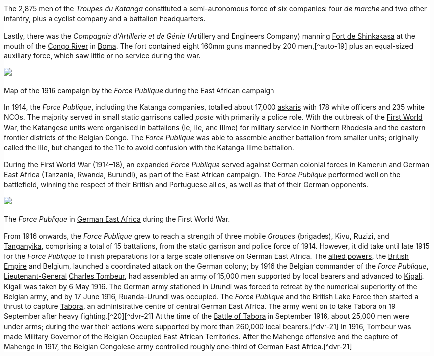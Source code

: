 The 2,875 men of the *Troupes du Katanga* constituted a semi-autonomous force of six companies: four *de marche* and two other infantry, plus a cyclist company and a battalion headquarters.

Lastly, there was the *Compagnie d'Artillerie et de Génie* (Artillery and Engineers Company) manning [Fort de Shinkakasa](https://en.m.wikipedia.org/wiki/Fort_de_Shinkakasa "Fort de Shinkakasa") at the mouth of the [Congo River](https://en.m.wikipedia.org/wiki/Congo_River "Congo River") in [Boma](https://en.m.wikipedia.org/wiki/Boma,_Kongo_Central "Boma, Kongo Central"). The fort contained eight 160mm guns manned by 200 men,[^auto-19] plus an equal-sized auxiliary force, which saw little or no service during the war.

![](https://upload.wikimedia.org/wikipedia/commons/thumb/2/2d/Force_publique_1916.png/220px-Force_publique_1916.png)

Map of the 1916 campaign by the *Force Publique* during the [East African campaign](https://en.m.wikipedia.org/wiki/East_African_campaign_\(World_War_I\) "East African campaign (World War I)")

In 1914, the *Force Publique*, including the Katanga companies, totalled about 17,000 [askaris](https://en.m.wikipedia.org/wiki/Askari "Askari") with 178 white officers and 235 white NCOs. The majority served in small static garrisons called *poste* with primarily a police role. With the outbreak of the [First World War](https://en.m.wikipedia.org/wiki/First_World_War "First World War"), the Katangese units were organised in battalions (Ie, IIe, and IIIme) for military service in [Northern Rhodesia](https://en.m.wikipedia.org/wiki/Northern_Rhodesia "Northern Rhodesia") and the eastern frontier districts of the [Belgian Congo](https://en.m.wikipedia.org/wiki/Belgian_Congo "Belgian Congo"). The *Force Publique* was able to assemble another battalion from smaller units; originally called the IIIe, but changed to the 11e to avoid confusion with the Katanga IIIme battalion.

During the First World War (1914–18), an expanded *Force Publique* served against [German colonial forces](https://en.m.wikipedia.org/wiki/Schutztruppe "Schutztruppe") in [Kamerun](https://en.m.wikipedia.org/wiki/Kamerun "Kamerun") and [German East Africa](https://en.m.wikipedia.org/wiki/German_East_Africa "German East Africa") ([Tanzania](https://en.m.wikipedia.org/wiki/Tanzania "Tanzania"), [Rwanda](https://en.m.wikipedia.org/wiki/Rwanda "Rwanda"), [Burundi](https://en.m.wikipedia.org/wiki/Burundi "Burundi")), as part of the [East African campaign](https://en.m.wikipedia.org/wiki/East_African_campaign_\(World_War_I\) "East African campaign (World War I)"). The *Force Publique* performed well on the battlefield, winning the respect of their British and Portuguese allies, as well as that of their German opponents.

![](https://upload.wikimedia.org/wikipedia/commons/thumb/d/d7/Congo_belge_campagne_1918.jpg/280px-Congo_belge_campagne_1918.jpg)

The *Force Publique* in [German East Africa](https://en.m.wikipedia.org/wiki/German_East_Africa "German East Africa") during the First World War.

From 1916 onwards, the *Force Publique* grew to reach a strength of three mobile *Groupes* (brigades), Kivu, Ruzizi, and [Tanganyika](https://en.m.wikipedia.org/wiki/Tanganyika_\(territory\) "Tanganyika (territory)"), comprising a total of 15 battalions, from the static garrison and police force of 1914. However, it did take until late 1915 for the *Force Publique* to finish preparations for a large scale offensive on German East Africa. The [allied powers](https://en.m.wikipedia.org/wiki/Allies_of_World_War_I "Allies of World War I"), the [British Empire](https://en.m.wikipedia.org/wiki/British_Empire "British Empire") and Belgium, launched a coordinated attack on the German colony; by 1916 the Belgian commander of the *Force Publique*, [Lieutenant-General](https://en.m.wikipedia.org/wiki/Belgian_military_ranks "Belgian military ranks") [Charles Tombeur](https://en.m.wikipedia.org/wiki/Charles_Tombeur "Charles Tombeur"), had assembled an army of 15,000 men supported by local bearers and advanced to [Kigali](https://en.m.wikipedia.org/wiki/Kigali "Kigali"). Kigali was taken by 6 May 1916. The German army stationed in [Urundi](https://en.m.wikipedia.org/wiki/Urundi "Urundi") was forced to retreat by the numerical superiority of the Belgian army, and by 17 June 1916, [Ruanda-Urundi](https://en.m.wikipedia.org/wiki/Ruanda-Urundi "Ruanda-Urundi") was occupied. The *Force Publique* and the British [Lake Force](https://en.m.wikipedia.org/wiki/Lake_Force "Lake Force") then started a thrust to capture [Tabora](https://en.m.wikipedia.org/wiki/Tabora "Tabora"), an administrative centre of central German East Africa. The army went on to take Tabora on 19 September after heavy fighting.[^20][^dvr-21] At the time of the [Battle of Tabora](https://en.m.wikipedia.org/wiki/Battle_of_Tabora "Battle of Tabora") in September 1916, about 25,000 men were under arms; during the war their actions were supported by more than 260,000 local bearers.[^dvr-21] In 1916, Tombeur was made Military Governor of the Belgian Occupied East African Territories. After the [Mahenge offensive](https://en.m.wikipedia.org/wiki/Mahenge_offensive "Mahenge offensive") and the capture of [Mahenge](https://en.m.wikipedia.org/wiki/Mahenge "Mahenge") in 1917, the Belgian Congolese army controlled roughly one-third of German East Africa.[^dvr-21]
